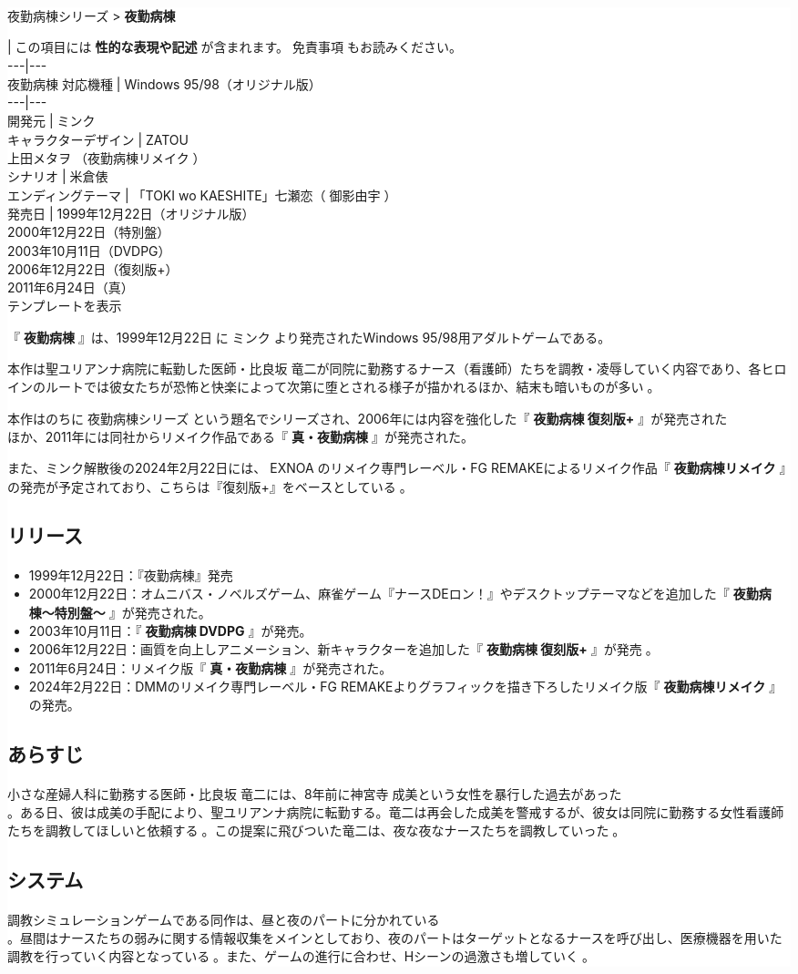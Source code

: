 夜勤病棟シリーズ  > **夜勤病棟**

|  この項目には **性的な表現や記述** が含まれます。  免責事項  もお読みください。  
---|---  
夜勤病棟  対応機種  |  Windows 95/98（オリジナル版）   
---|---  
開発元  |  ミンク   
キャラクターデザイン  |  ZATOU      
上田メタヲ  （夜勤病棟リメイク    ）  
シナリオ  |  米倉俵     
エンディングテーマ  |  「TOKI wo KAESHITE」七瀬恋（  御影由宇  ）   
発売日  |  1999年12月22日（オリジナル版）      
2000年12月22日（特別盤）  
2003年10月11日（DVDPG）  
2006年12月22日（復刻版+）  
2011年6月24日（真）  
テンプレートを表示  
  
『 **夜勤病棟** 』は、1999年12月22日    に  ミンク  より発売されたWindows 95/98用アダルトゲームである。

本作は聖ユリアンナ病院に転勤した医師・比良坂
竜二が同院に勤務するナース（看護師）たちを調教・凌辱していく内容であり、各ヒロインのルートでは彼女たちが恐怖と快楽によって次第に堕とされる様子が描かれるほか、結末も暗いものが多い
  。

本作はのちに  夜勤病棟シリーズ  という題名でシリーズされ、2006年には内容を強化した『 **夜勤病棟 復刻版+** 』が発売された  
ほか、2011年には同社からリメイク作品である『 **真・夜勤病棟** 』が発売された。

また、ミンク解散後の2024年2月22日には、  EXNOA  のリメイク専門レーベル・FG REMAKEによるリメイク作品『 **夜勤病棟リメイク**
』の発売が予定されており、こちらは『復刻版+』をベースとしている    。

##  リリース



  * 1999年12月22日：『夜勤病棟』発売   
  * 2000年12月22日：オムニバス・ノベルズゲーム、麻雀ゲーム『ナースDEロン！』やデスクトップテーマなどを追加した『 **夜勤病棟〜特別盤〜** 』が発売された。 
  * 2003年10月11日：『 **夜勤病棟 DVDPG** 』が発売。 
  * 2006年12月22日：画質を向上しアニメーション、新キャラクターを追加した『 **夜勤病棟 復刻版+** 』が発売    。 
  * 2011年6月24日：リメイク版『 **真・夜勤病棟** 』が発売された。 
  * 2024年2月22日：DMMのリメイク専門レーベル・FG REMAKEよりグラフィックを描き下ろしたリメイク版『 **夜勤病棟リメイク** 』の発売。 

##  あらすじ



小さな産婦人科に勤務する医師・比良坂 竜二には、8年前に神宮寺 成美という女性を暴行した過去があった  
。ある日、彼は成美の手配により、聖ユリアンナ病院に転勤する。竜二は再会した成美を警戒するが、彼女は同院に勤務する女性看護師たちを調教してほしいと依頼する
  。この提案に飛びついた竜二は、夜な夜なナースたちを調教していった    。

  

##  システム



調教シミュレーションゲームである同作は、昼と夜のパートに分かれている  
。昼間はナースたちの弱みに関する情報収集をメインとしており、夜のパートはターゲットとなるナースを呼び出し、医療機器を用いた調教を行っていく内容となっている
  。また、ゲームの進行に合わせ、Hシーンの過激さも増していく    。
